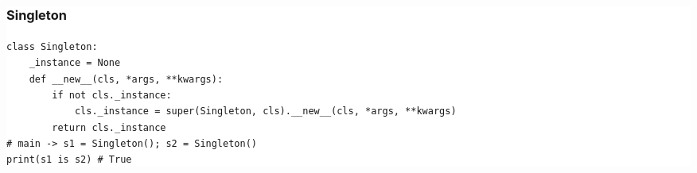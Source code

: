 ### Singleton




```
class Singleton:
    _instance = None
    def __new__(cls, *args, **kwargs):
        if not cls._instance:
            cls._instance = super(Singleton, cls).__new__(cls, *args, **kwargs)
        return cls._instance
# main -> s1 = Singleton(); s2 = Singleton()
print(s1 is s2) # True
```